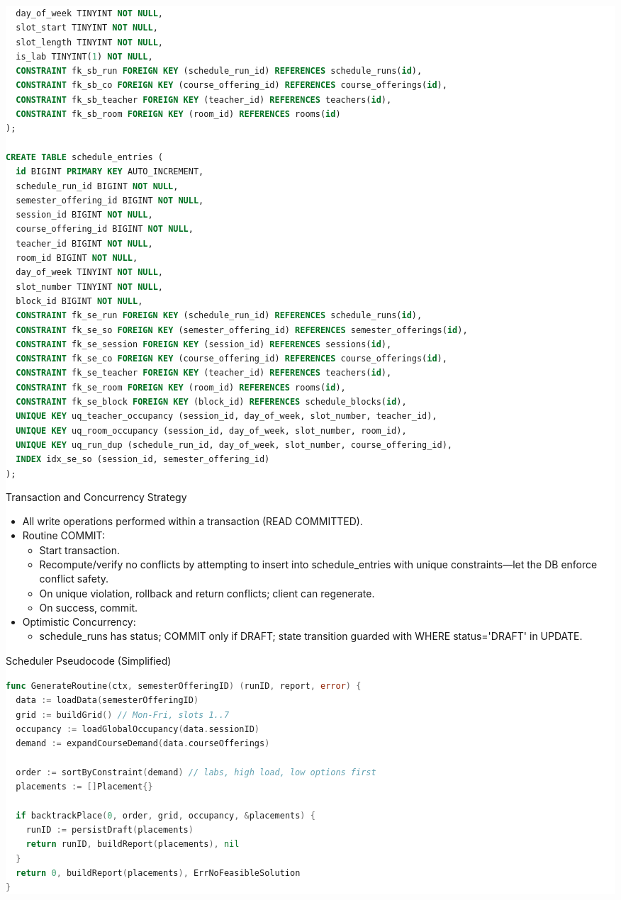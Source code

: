 ```sql
  day_of_week TINYINT NOT NULL,
  slot_start TINYINT NOT NULL,
  slot_length TINYINT NOT NULL,
  is_lab TINYINT(1) NOT NULL,
  CONSTRAINT fk_sb_run FOREIGN KEY (schedule_run_id) REFERENCES schedule_runs(id),
  CONSTRAINT fk_sb_co FOREIGN KEY (course_offering_id) REFERENCES course_offerings(id),
  CONSTRAINT fk_sb_teacher FOREIGN KEY (teacher_id) REFERENCES teachers(id),
  CONSTRAINT fk_sb_room FOREIGN KEY (room_id) REFERENCES rooms(id)
);

CREATE TABLE schedule_entries (
  id BIGINT PRIMARY KEY AUTO_INCREMENT,
  schedule_run_id BIGINT NOT NULL,
  semester_offering_id BIGINT NOT NULL,
  session_id BIGINT NOT NULL,
  course_offering_id BIGINT NOT NULL,
  teacher_id BIGINT NOT NULL,
  room_id BIGINT NOT NULL,
  day_of_week TINYINT NOT NULL,
  slot_number TINYINT NOT NULL,
  block_id BIGINT NOT NULL,
  CONSTRAINT fk_se_run FOREIGN KEY (schedule_run_id) REFERENCES schedule_runs(id),
  CONSTRAINT fk_se_so FOREIGN KEY (semester_offering_id) REFERENCES semester_offerings(id),
  CONSTRAINT fk_se_session FOREIGN KEY (session_id) REFERENCES sessions(id),
  CONSTRAINT fk_se_co FOREIGN KEY (course_offering_id) REFERENCES course_offerings(id),
  CONSTRAINT fk_se_teacher FOREIGN KEY (teacher_id) REFERENCES teachers(id),
  CONSTRAINT fk_se_room FOREIGN KEY (room_id) REFERENCES rooms(id),
  CONSTRAINT fk_se_block FOREIGN KEY (block_id) REFERENCES schedule_blocks(id),
  UNIQUE KEY uq_teacher_occupancy (session_id, day_of_week, slot_number, teacher_id),
  UNIQUE KEY uq_room_occupancy (session_id, day_of_week, slot_number, room_id),
  UNIQUE KEY uq_run_dup (schedule_run_id, day_of_week, slot_number, course_offering_id),
  INDEX idx_se_so (session_id, semester_offering_id)
);
```

Transaction and Concurrency Strategy
- All write operations performed within a transaction (READ COMMITTED).
- Routine COMMIT:
  - Start transaction.
  - Recompute/verify no conflicts by attempting to insert into schedule_entries with unique constraints—let the DB enforce conflict safety.
  - On unique violation, rollback and return conflicts; client can regenerate.
  - On success, commit.
- Optimistic Concurrency:
  - schedule_runs has status; COMMIT only if DRAFT; state transition guarded with WHERE status='DRAFT' in UPDATE.

Scheduler Pseudocode (Simplified)
```go
func GenerateRoutine(ctx, semesterOfferingID) (runID, report, error) {
  data := loadData(semesterOfferingID)
  grid := buildGrid() // Mon-Fri, slots 1..7
  occupancy := loadGlobalOccupancy(data.sessionID)
  demand := expandCourseDemand(data.courseOfferings)

  order := sortByConstraint(demand) // labs, high load, low options first
  placements := []Placement{}

  if backtrackPlace(0, order, grid, occupancy, &placements) {
    runID := persistDraft(placements)
    return runID, buildReport(placements), nil
  }
  return 0, buildReport(placements), ErrNoFeasibleSolution
}
```
